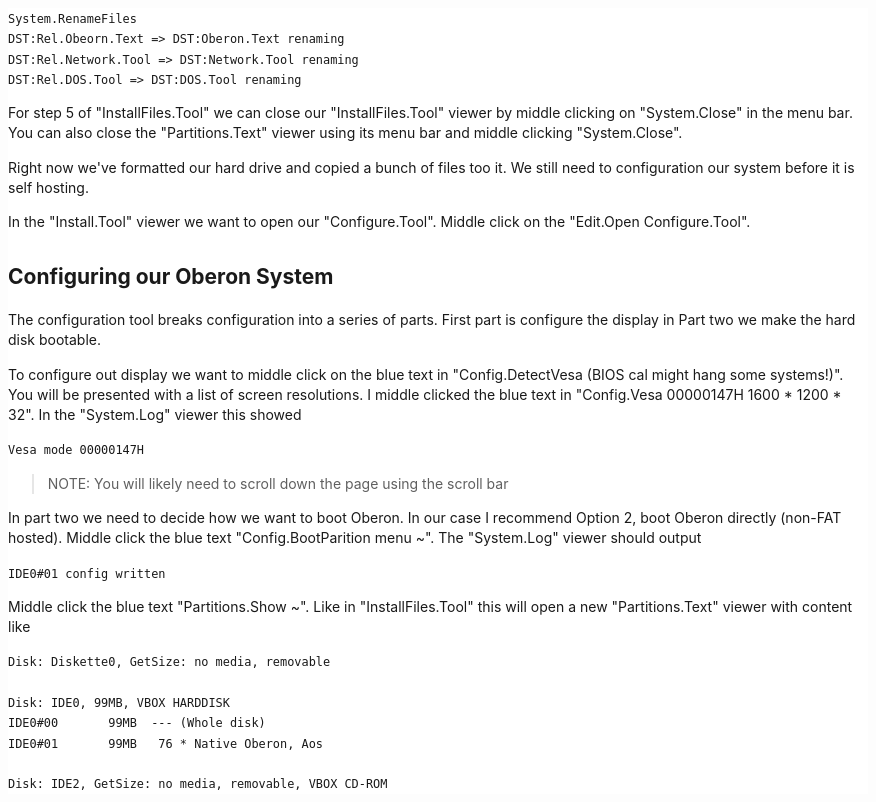 ```
System.RenameFiles
DST:Rel.Obeorn.Text => DST:Oberon.Text renaming
DST:Rel.Network.Tool => DST:Network.Tool renaming
DST:Rel.DOS.Tool => DST:DOS.Tool renaming
```

For step 5 of "InstallFiles.Tool" we can close our "InstallFiles.Tool"
viewer by middle clicking on "System.Close" in the menu bar. You can
also close the "Partitions.Text" viewer using its menu bar and
middle clicking "System.Close".

Right now we've formatted our hard drive and copied a bunch of 
files too it. We still need to configuration our system before
it is self hosting.

In the "Install.Tool" viewer we want to open our "Configure.Tool".
Middle click on the "Edit.Open Configure.Tool".

Configuring our Oberon System
-------------------------------

The configuration tool breaks configuration into a series of
parts. First part is configure the display in Part two
we make the hard disk bootable.

To configure out display we want to middle click on the blue text in
"Config.DetectVesa (BIOS cal might hang some systems!)".
You will be presented with a list of screen resolutions. I middle
clicked the blue text in "Config.Vesa 00000147H 1600 * 1200 * 32".
In the "System.Log" viewer this showed

```
Vesa mode 00000147H
```

> NOTE: You will likely need to scroll down the page using the scroll bar

In part two we need to decide how we want to boot Oberon. In our case
I recommend Option 2, boot Oberon directly (non-FAT hosted). Middle
click the blue text "Config.BootParition menu ~".
The "System.Log" viewer should output

```
IDE0#01 config written
```

Middle click the blue text "Partitions.Show ~". Like in 
"InstallFiles.Tool" this will open a new "Partitions.Text" 
viewer with content like

```
Disk: Diskette0, GetSize: no media, removable

Disk: IDE0, 99MB, VBOX HARDDISK
IDE0#00       99MB  --- (Whole disk)
IDE0#01       99MB   76 * Native Oberon, Aos

Disk: IDE2, GetSize: no media, removable, VBOX CD-ROM
```
